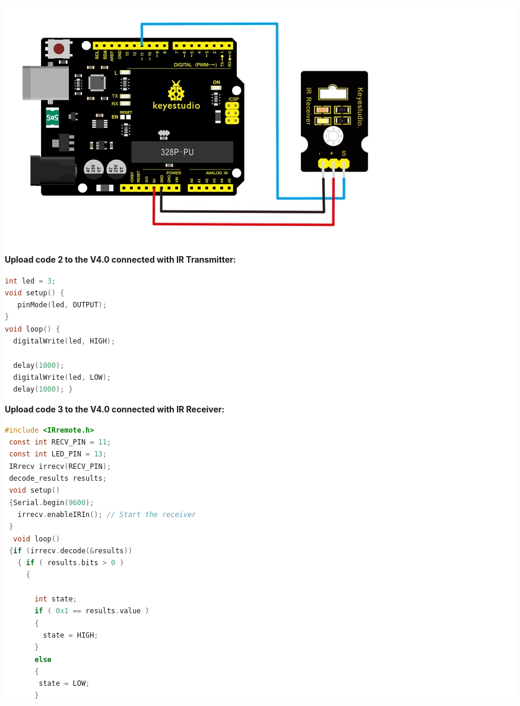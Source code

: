 ![](media/687d429fe6360707f95fb6c5ddfa2ca7.jpeg)

**Upload code 2 to the V4.0 connected with IR Transmitter:**

```c
int led = 3;
void setup() {                
   pinMode(led, OUTPUT);     
}
void loop() {
  digitalWrite(led, HIGH);  

  delay(1000);               
  digitalWrite(led, LOW);   
  delay(1000); }
```

<iframe src=https://create.arduino.cc/editor/keyestudio/710258e1-74df-492c-b1d5-f95602833472/preview?embed style="height:510px;width:100%;margin:10px 0" frameborder=0></iframe>

**Upload code 3 to the V4.0 connected with IR Receiver:**

```c
#include <IRremote.h>
 const int RECV_PIN = 11;
 const int LED_PIN = 13;
 IRrecv irrecv(RECV_PIN);
 decode_results results;
 void setup()
 {Serial.begin(9600);
   irrecv.enableIRIn(); // Start the receiver
 }
  void loop() 
 {if (irrecv.decode(&results)) 
   { if ( results.bits > 0 )
     {

       int state;
       if ( 0x1 == results.value )	
       {		
         state = HIGH;
       }
       else
       {
       	state = LOW;
       }
```